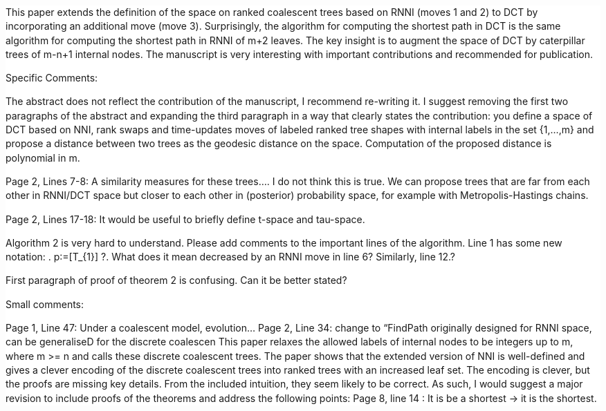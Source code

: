 This paper extends the definition of the space on ranked coalescent trees based on RNNI (moves 1 and 2) to DCT by incorporating an additional move (move 3). Surprisingly, the algorithm for computing the shortest path in DCT is the same algorithm for computing the shortest path in RNNI of m+2 leaves. The key insight is to augment the space of DCT by caterpillar trees of m-n+1 internal nodes. The manuscript is very interesting with important contributions and recommended for publication.


Specific Comments:

The abstract does not reflect the contribution of the manuscript, I recommend re-writing it. I suggest removing the first two paragraphs of the abstract and expanding the third paragraph in a way that clearly states the contribution:  you define a space of DCT based on NNI, rank swaps and time-updates moves of labeled ranked tree shapes with internal labels in the set {1,…,m} and propose a distance between two trees as the geodesic distance on the space. Computation of the proposed distance is polynomial in m.




Page 2, Lines 7-8: A similarity measures for these trees…. I do not think this is true. We can propose trees that are far from each other in RNNI/DCT space but closer to each other in (posterior) probability space, for example with Metropolis-Hastings chains.

Page 2, Lines 17-18: It would be useful to briefly define t-space and tau-space.

Algorithm 2 is very hard to understand. Please add comments to the important lines of the algorithm. Line 1 has some new notation: . p:=[T_{1}] ?. What does it mean decreased by an RNNI move in line 6? Similarly, line 12.?

First paragraph of proof of theorem 2 is confusing. Can it be better stated?

Small comments:

Page 1, Line 47: Under a coalescent model, evolution…
Page 2, Line 34: change to “FindPath originally designed for RNNI space, can be generaliseD for the discrete coalescen
This paper relaxes the allowed labels of internal nodes to be integers up to m, where m >= n and calls these discrete coalescent trees. The paper shows that the extended version of NNI is well-defined and gives a clever encoding of the discrete coalescent trees into ranked trees with an increased leaf set. The encoding is clever, but the proofs are missing key details. From the included intuition, they seem likely to be correct. As such, I would suggest a major revision to include proofs of the theorems and address the following points:
Page 8, line 14 : It is be a shortest -> it is the shortest.